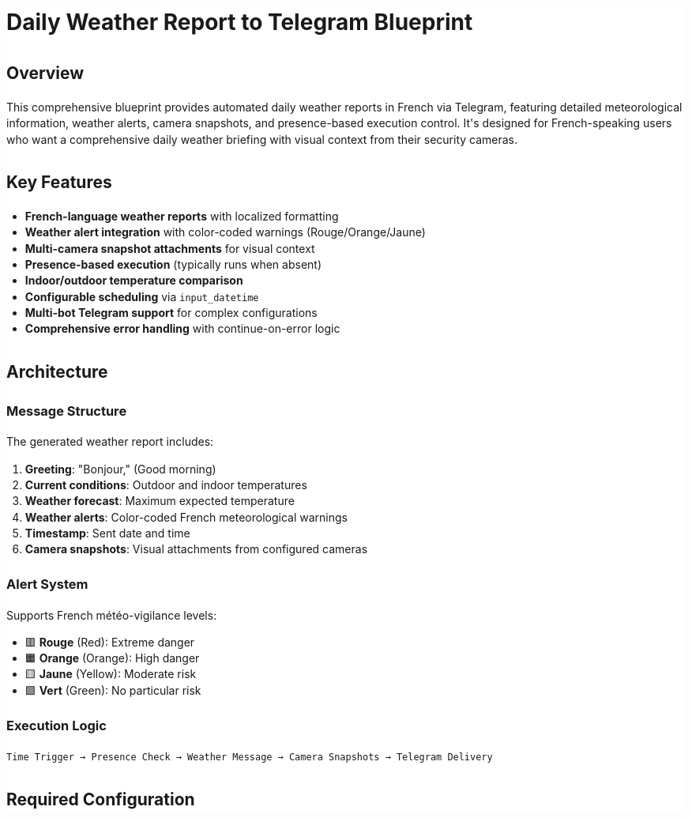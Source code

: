# Daily Weather Report to Telegram Blueprint

## Overview

This comprehensive blueprint provides automated daily weather reports in French via Telegram, featuring detailed meteorological information, weather alerts, camera snapshots, and presence-based execution control. It's designed for French-speaking users who want a comprehensive daily weather briefing with visual context from their security cameras.

## Key Features

- **French-language weather reports** with localized formatting
- **Weather alert integration** with color-coded warnings (Rouge/Orange/Jaune)
- **Multi-camera snapshot attachments** for visual context
- **Presence-based execution** (typically runs when absent)
- **Indoor/outdoor temperature comparison**
- **Configurable scheduling** via `input_datetime`
- **Multi-bot Telegram support** for complex configurations
- **Comprehensive error handling** with continue-on-error logic

## Architecture

### Message Structure

The generated weather report includes:

1. **Greeting**: "Bonjour," (Good morning)
2. **Current conditions**: Outdoor and indoor temperatures
3. **Weather forecast**: Maximum expected temperature
4. **Weather alerts**: Color-coded French meteorological warnings
5. **Timestamp**: Sent date and time
6. **Camera snapshots**: Visual attachments from configured cameras

### Alert System

Supports French météo-vigilance levels:

- 🟥 **Rouge** (Red): Extreme danger
- 🟧 **Orange** (Orange): High danger
- 🟨 **Jaune** (Yellow): Moderate risk
- 🟩 **Vert** (Green): No particular risk

### Execution Logic

```text
Time Trigger → Presence Check → Weather Message → Camera Snapshots → Telegram Delivery
```

## Required Configuration
